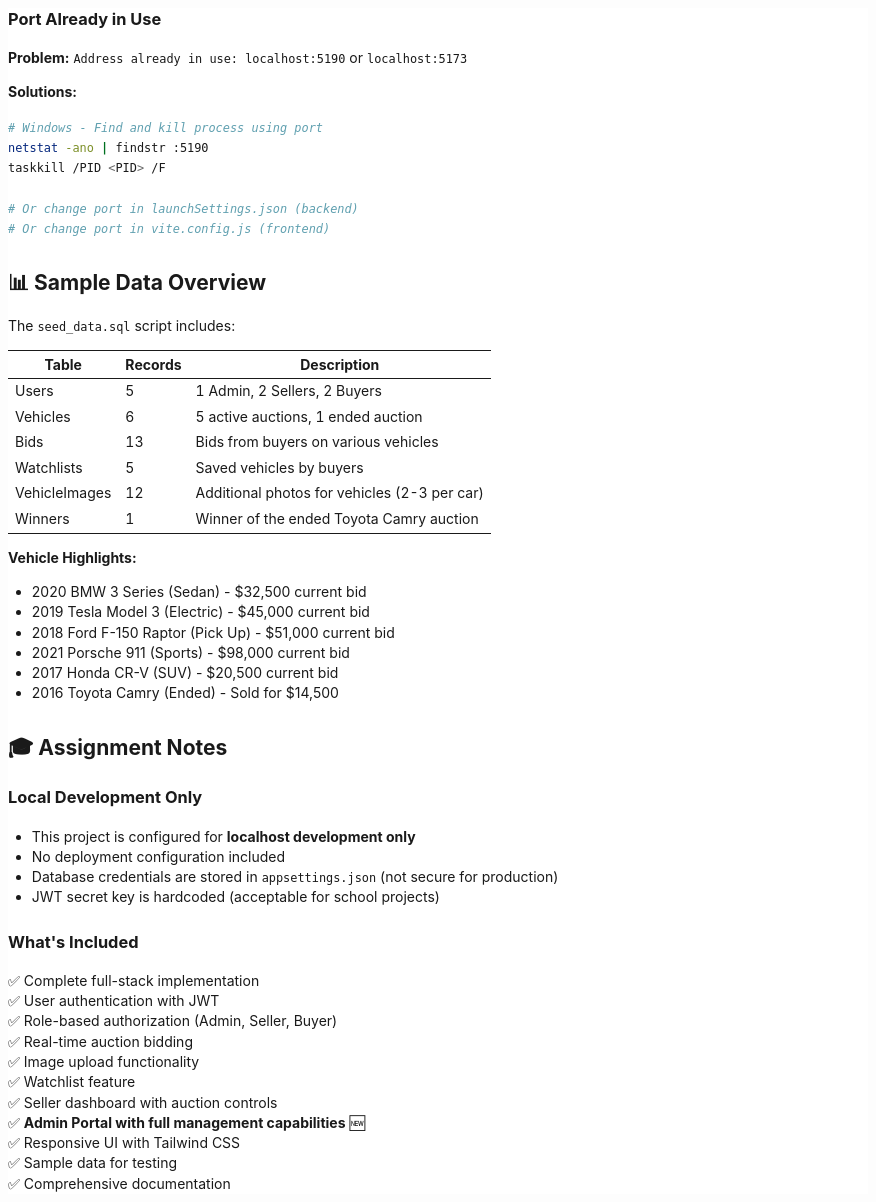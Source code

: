 ### Port Already in Use

**Problem:** `Address already in use: localhost:5190` or `localhost:5173`

**Solutions:**
```bash
# Windows - Find and kill process using port
netstat -ano | findstr :5190
taskkill /PID <PID> /F

# Or change port in launchSettings.json (backend)
# Or change port in vite.config.js (frontend)
```

## 📊 Sample Data Overview

The `seed_data.sql` script includes:

| Table          | Records | Description                                    |
|----------------|---------|------------------------------------------------|
| Users          | 5       | 1 Admin, 2 Sellers, 2 Buyers                  |
| Vehicles       | 6       | 5 active auctions, 1 ended auction            |
| Bids           | 13      | Bids from buyers on various vehicles           |
| Watchlists     | 5       | Saved vehicles by buyers                       |
| VehicleImages  | 12      | Additional photos for vehicles (2-3 per car)   |
| Winners        | 1       | Winner of the ended Toyota Camry auction       |

**Vehicle Highlights:**
- 2020 BMW 3 Series (Sedan) - $32,500 current bid
- 2019 Tesla Model 3 (Electric) - $45,000 current bid
- 2018 Ford F-150 Raptor (Pick Up) - $51,000 current bid
- 2021 Porsche 911 (Sports) - $98,000 current bid
- 2017 Honda CR-V (SUV) - $20,500 current bid
- 2016 Toyota Camry (Ended) - Sold for $14,500

## 🎓 Assignment Notes

### Local Development Only
- This project is configured for **localhost development only**
- No deployment configuration included
- Database credentials are stored in `appsettings.json` (not secure for production)
- JWT secret key is hardcoded (acceptable for school projects)

### What's Included
✅ Complete full-stack implementation  
✅ User authentication with JWT  
✅ Role-based authorization (Admin, Seller, Buyer)  
✅ Real-time auction bidding  
✅ Image upload functionality  
✅ Watchlist feature  
✅ Seller dashboard with auction controls  
✅ **Admin Portal with full management capabilities** 🆕  
✅ Responsive UI with Tailwind CSS  
✅ Sample data for testing  
✅ Comprehensive documentation  
